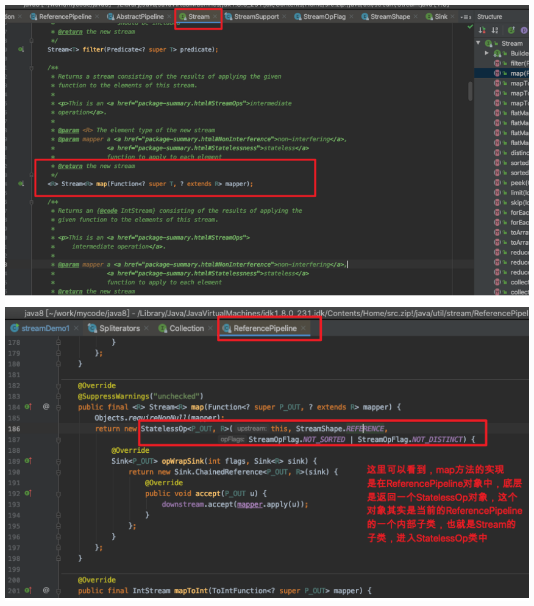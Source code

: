![image-20200831143405940](image-20200831143405940.png)

![image-20200831143650863](image-20200831143650863.png)
